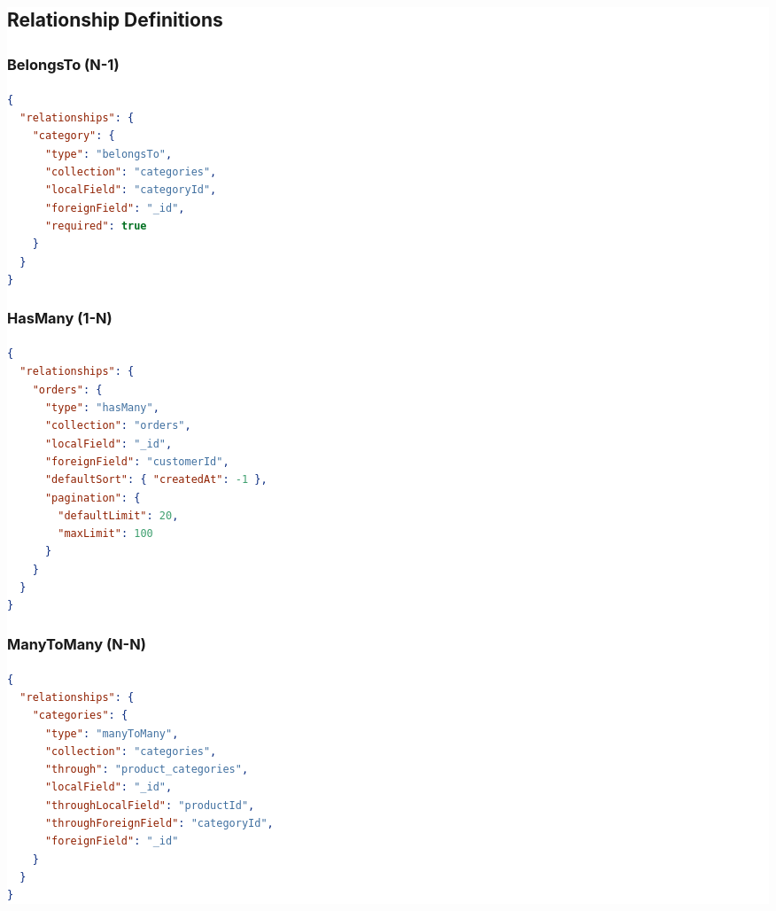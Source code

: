 ## Relationship Definitions

### BelongsTo (N-1)
```json
{
  "relationships": {
    "category": {
      "type": "belongsTo",
      "collection": "categories",
      "localField": "categoryId",
      "foreignField": "_id",
      "required": true
    }
  }
}
```

### HasMany (1-N)
```json
{
  "relationships": {
    "orders": {
      "type": "hasMany",
      "collection": "orders",
      "localField": "_id",
      "foreignField": "customerId",
      "defaultSort": { "createdAt": -1 },
      "pagination": {
        "defaultLimit": 20,
        "maxLimit": 100
      }
    }
  }
}
```

### ManyToMany (N-N)
```json
{
  "relationships": {
    "categories": {
      "type": "manyToMany",
      "collection": "categories",
      "through": "product_categories",
      "localField": "_id",
      "throughLocalField": "productId",
      "throughForeignField": "categoryId",
      "foreignField": "_id"
    }
  }
}
```
